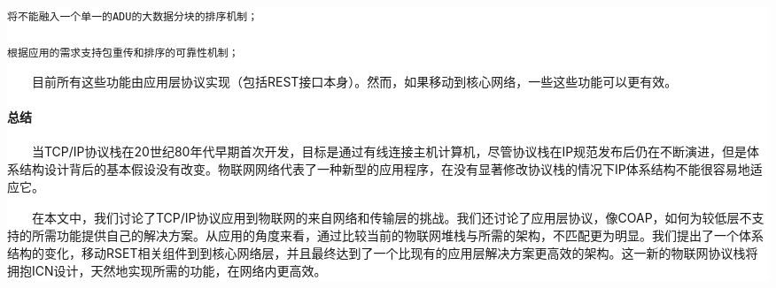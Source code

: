     将不能融入一个单一的ADU的大数据分块的排序机制；

    根据应用的需求支持包重传和排序的可靠性机制；

　　目前所有这些功能由应用层协议实现（包括REST接口本身）。然而，如果移动到核心网络，一些这些功能可以更有效。

#### 总结

　　当TCP/IP协议栈在20世纪80年代早期首次开发，目标是通过有线连接主机计算机，尽管协议栈在IP规范发布后仍在不断演进，但是体系结构设计背后的基本假设没有改变。物联网网络代表了一种新型的应用程序，在没有显著修改协议栈的情况下IP体系结构不能很容易地适应它。

　　在本文中，我们讨论了TCP/IP协议应用到物联网的来自网络和传输层的挑战。我们还讨论了应用层协议，像COAP，如何为较低层不支持的所需功能提供自己的解决方案。从应用的角度来看，通过比较当前的物联网堆栈与所需的架构，不匹配更为明显。我们提出了一个体系结构的变化，移动RSET相关组件到到核心网络层，并且最终达到了一个比现有的应用层解决方案更高效的架构。这一新的物联网协议栈将拥抱ICN设计，天然地实现所需的功能，在网络内更高效。
